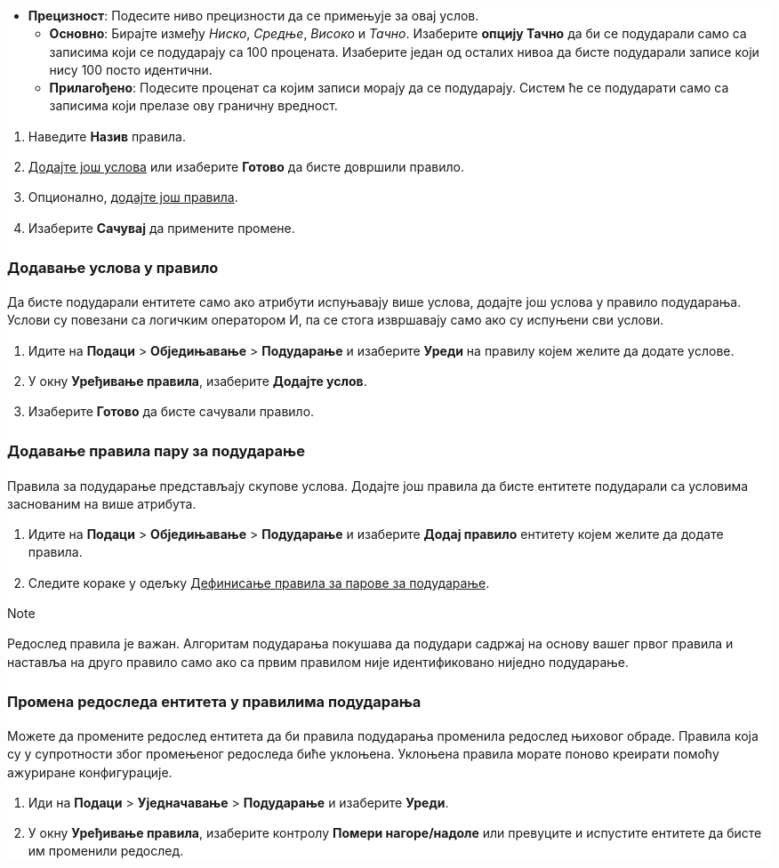    - **Прецизност**: Подесите ниво прецизности да се примењује за овај услов. 
     - **Основно**: Бирајте између *Ниско*, *Средње*, *Високо* и *Тачно*. Изаберите **опцију Тачно** да би се подударали само са записима који се подударају са 100 процената. Изаберите један од осталих нивоа да бисте подударали записе који нису 100 посто идентични.
     - **Прилагођено**: Подесите проценат са којим записи морају да се подударају. Систем ће се подударати само са записима који прелазе ову граничну вредност.

1. Наведите **Назив** правила.

1. [Додајте још услова](#add-conditions-to-a-rule) или изаберите **Готово** да бисте довршили правило.

1. Опционално, [додајте још правила](#add-rules-to-a-match-pair).

1. Изаберите **Сачувај** да примените промене.

### <a name="add-conditions-to-a-rule"></a>Додавање услова у правило

Да бисте подударали ентитете само ако атрибути испуњавају више услова, додајте још услова у правило подударања. Услови су повезани са логичким оператором И, па се стога извршавају само ако су испуњени сви услови.

1. Идите на **Подаци** > **Обједињавање** > **Подударање** и изаберите **Уреди** на правилу којем желите да додате услове.

1. У окну **Уређивање правила**, изаберите **Додајте услов**.

1. Изаберите **Готово** да бисте сачували правило.

### <a name="add-rules-to-a-match-pair"></a>Додавање правила пару за подударање

Правила за подударање представљају скупове услова. Додајте још правила да бисте ентитете подударали са условима заснованим на више атрибута.

1.  Идите на **Подаци** > **Обједињавање** > **Подударање** и изаберите **Додај правило** ентитету којем желите да додате правила.

2. Следите кораке у одељку [Дефинисање правила за парове за подударање](#define-rules-for-match-pairs).

> [!NOTE]
> Редослед правила је важан. Алгоритам подударања покушава да подудари садржај на основу вашег првог правила и наставља на друго правило само ако са првим правилом није идентификовано ниједно подударање.

### <a name="change-the-entity-order-in-match-rules"></a>Промена редоследа ентитета у правилима подударања

Можете да промените редослед ентитета да би правила подударања променила редослед њиховог обраде. Правила која су у супротности због промењеног редоследа биће уклоњена. Уклоњена правила морате поново креирати помоћу ажуриране конфигурације.

1. Иди на **Подаци** > **Уједначавање** > **Подударање** и изаберите **Уреди**.

1. У окну **Уређивање правила**, изаберите контролу **Помери нагоре/надоле** или превуците и испустите ентитете да бисте им променили редослед.

